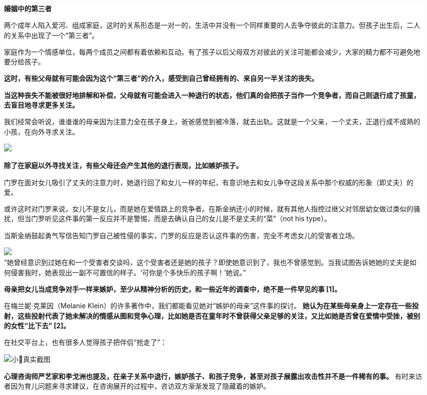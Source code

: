  **婚姻中的第三者**

  

  

两个成年人陷入爱河、组成家庭，这时的关系形态是一对一的，生活中并没有一个同样重要的人去争夺彼此的注意力。但孩子出生后，二人的关系中出现了一个“第三者”。

  

家庭作为一个情感单位，每两个成员之间都有着依赖和互动。有了孩子以后父母双方对彼此的关注可能都会减少，大家的精力都不可避免地要分给孩子。

  

 **这时，有些父母就有可能会因为这个“第三者”的介入，感受到自己曾经拥有的、来自另一半关注的丧失。**

  

 **当这种丧失不能被很好地排解和补偿，父母就有可能会进入一种退行的状态，他们真的会把孩子当作一个竞争者，而自己则退行成了孩童，去盲目地寻求更多关注。**

  

我们经常会听说，谁谁谁的母亲因为注意力全在孩子身上，爸爸感觉到被冷落，就去出轨。这就是一个父亲，一个丈夫，正退行成不成熟的小孩，在向外寻求关注。

  

![](https://mmbiz.qpic.cn/sz_mmbiz_gif/Mz0ovPEFMRJs9emiao2NFibOj8j06O6F1sYR9bh5NEnpaUgY2qibgGdbwlDSnFpiaWicVKeTeficxiaCbKP15MuRlDJ5Q/640?wx_fmt=gif&from;=appmsg)

  

 **除了在家庭以外寻找关注，有些父母还会产生其他的退行表现，比如嫉妒孩子。**

  

门罗在面对女儿吸引了丈夫的注意力时，她退行回了和女儿一样的年纪，有意识地去和女儿争夺这段关系中那个权威的形象（即丈夫）的爱。

  

或许这时对门罗来说，女儿不是女儿，而是她在爱情路上的竞争者。在斯金纳还小的时候，就有其他人指控过继父对邻居幼女做过类似的骚扰，但当门罗听见这件事的第一反应并不是警惕，而是去确认自己的女儿是不是丈夫的“菜”（not
his type）。

  

当斯金纳鼓起勇气写信告知门罗自己被性侵的事实，门罗的反应是否认这件事的伤害，完全不考虑女儿的受害者立场。

  

![](https://mmbiz.qpic.cn/sz_mmbiz_png/Mz0ovPEFMRJs9emiao2NFibOj8j06O6F1sKVdJbBLS942hHamribfpNaZTNib5bfibX2ChIJ197VHQxqHu1Yrj9pCFQ/640?wx_fmt=png&from;=appmsg)  
“她曾经意识到过她在和一个受害者交谈吗，这个受害者还是她的孩子？即使她意识到了，我也不曾感觉到。当我试图告诉她她的丈夫是如何侵害我时，她表现出一副不可置信的样子。‘可你是个多快乐的孩子啊！’她说。”

  

 **母亲把女儿当成竞争对手一样来嫉妒，至少从精神分析的历史，和一些近年的调查中，绝不是一件罕见的事 [1]。**

  

在梅兰妮·克莱因（Melanie Klein）的许多著作中，我们都能看见她对“嫉妒的母亲”这件事的探讨。
**她认为在某些母亲身上一定存在一些投射，这些投射代表了她未解决的情感从图和竞争心理，比如她是否在童年时不曾获得父亲足够的关注，又比如她是否曾在爱情中受挫，被别的女性“比下去”
[2]。**

  

在社交平台上，也有很多人觉得孩子把伴侣“抢走了”：

  

![](https://mmbiz.qpic.cn/sz_mmbiz_jpg/Mz0ovPEFMRJs9emiao2NFibOj8j06O6F1swcMFksWlPPuqyo2icGHeQnOThA8nPEFmxoPnYlWGlm1WjXuvqXbWeJA/640?wx_fmt=jpeg&from;=appmsg)小🍠真实截图  

  

 **心理咨询师严艺家和李戈洲也提及，在亲子关系中退行，嫉妒孩子、和孩子竞争，甚至对孩子展露出攻击性并不是一件稀有的事。**
有时来访者因为育儿问题来寻求建议，在咨询展开的过程中，咨访双方渐渐发现了隐藏着的嫉妒。

